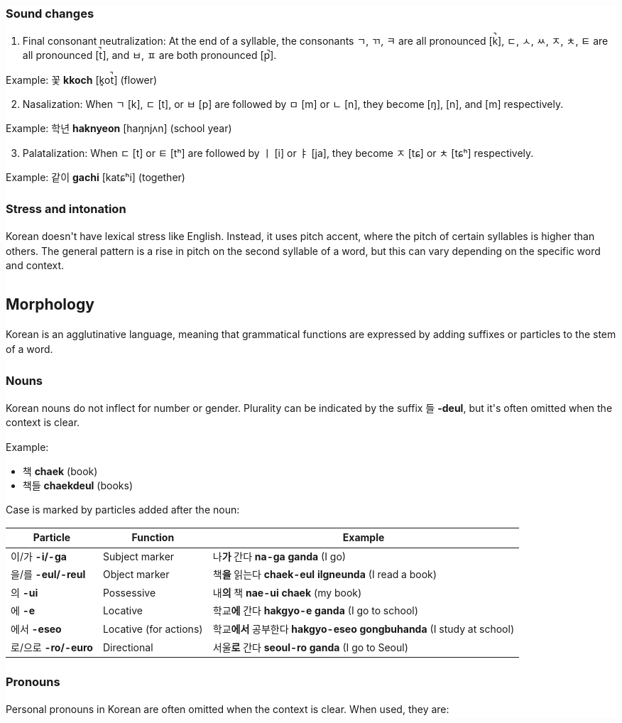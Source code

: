### Sound changes

1. Final consonant neutralization: At the end of a syllable, the consonants ㄱ, ㄲ, ㅋ are all pronounced [k̚], ㄷ, ㅅ, ㅆ, ㅈ, ㅊ, ㅌ are all pronounced [t̚], and ㅂ, ㅍ are both pronounced [p̚].

Example: 꽃 **kkoch** [k͈ot̚] (flower)

2. Nasalization: When ㄱ [k], ㄷ [t], or ㅂ [p] are followed by ㅁ [m] or ㄴ [n], they become [ŋ], [n], and [m] respectively.

Example: 학년 **haknyeon** [haŋnjʌn] (school year)

3. Palatalization: When ㄷ [t] or ㅌ [tʰ] are followed by ㅣ [i] or ㅑ [ja], they become ㅈ [tɕ] or ㅊ [tɕʰ] respectively.

Example: 같이 **gachi** [katɕʰi] (together)

### Stress and intonation

Korean doesn't have lexical stress like English. Instead, it uses pitch accent, where the pitch of certain syllables is higher than others. The general pattern is a rise in pitch on the second syllable of a word, but this can vary depending on the specific word and context.

## Morphology

Korean is an agglutinative language, meaning that grammatical functions are expressed by adding suffixes or particles to the stem of a word.

### Nouns

Korean nouns do not inflect for number or gender. Plurality can be indicated by the suffix 들 **-deul**, but it's often omitted when the context is clear.

Example:
- 책 **chaek** (book)
- 책들 **chaekdeul** (books)

Case is marked by particles added after the noun:

| Particle | Function | Example |
|----------|----------|---------|
| 이/가 **-i/-ga** | Subject marker | 나**가** 간다 **na-ga ganda** (I go) |
| 을/를 **-eul/-reul** | Object marker | 책**을** 읽는다 **chaek-eul ilgneunda** (I read a book) |
| 의 **-ui** | Possessive | 내**의** 책 **nae-ui chaek** (my book) |
| 에 **-e** | Locative | 학교**에** 간다 **hakgyo-e ganda** (I go to school) |
| 에서 **-eseo** | Locative (for actions) | 학교**에서** 공부한다 **hakgyo-eseo gongbuhanda** (I study at school) |
| 로/으로 **-ro/-euro** | Directional | 서울**로** 간다 **seoul-ro ganda** (I go to Seoul) |

### Pronouns

Personal pronouns in Korean are often omitted when the context is clear. When used, they are:

